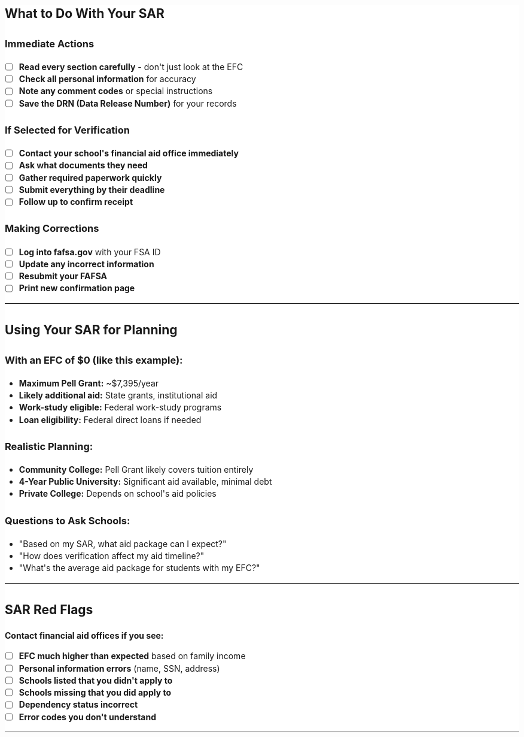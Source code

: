 
## What to Do With Your SAR

### Immediate Actions
- [ ] **Read every section carefully** - don't just look at the EFC
- [ ] **Check all personal information** for accuracy
- [ ] **Note any comment codes** or special instructions
- [ ] **Save the DRN (Data Release Number)** for your records

### If Selected for Verification
- [ ] **Contact your school's financial aid office immediately**
- [ ] **Ask what documents they need**
- [ ] **Gather required paperwork quickly**
- [ ] **Submit everything by their deadline**
- [ ] **Follow up to confirm receipt**

### Making Corrections
- [ ] **Log into fafsa.gov** with your FSA ID
- [ ] **Update any incorrect information**
- [ ] **Resubmit your FAFSA**
- [ ] **Print new confirmation page**

---

## Using Your SAR for Planning

### With an EFC of $0 (like this example):
- **Maximum Pell Grant:** ~$7,395/year
- **Likely additional aid:** State grants, institutional aid
- **Work-study eligible:** Federal work-study programs
- **Loan eligibility:** Federal direct loans if needed

### Realistic Planning:
- **Community College:** Pell Grant likely covers tuition entirely
- **4-Year Public University:** Significant aid available, minimal debt
- **Private College:** Depends on school's aid policies

### Questions to Ask Schools:
- "Based on my SAR, what aid package can I expect?"
- "How does verification affect my aid timeline?"
- "What's the average aid package for students with my EFC?"

---

## SAR Red Flags

**Contact financial aid offices if you see:**
- [ ] **EFC much higher than expected** based on family income
- [ ] **Personal information errors** (name, SSN, address)
- [ ] **Schools listed that you didn't apply to**
- [ ] **Schools missing that you did apply to**
- [ ] **Dependency status incorrect**
- [ ] **Error codes you don't understand**

---